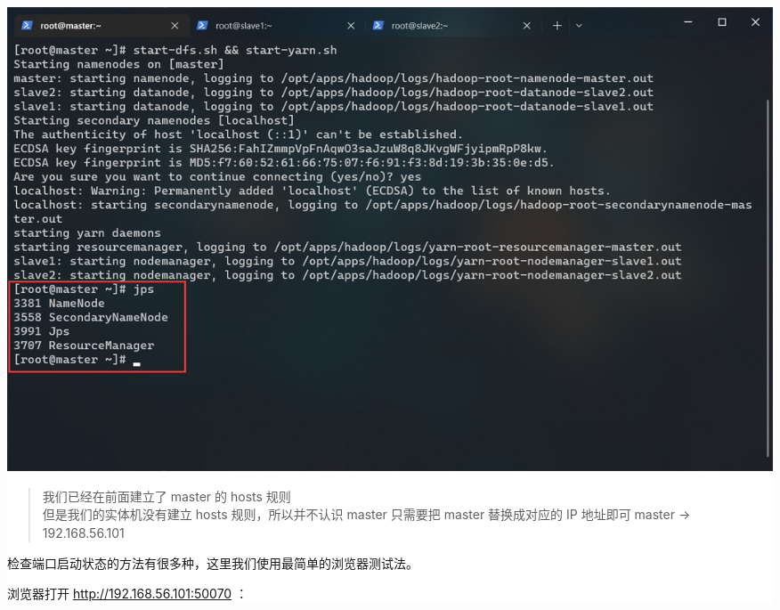 ![正常输出](./images/12_1.png)

> 我们已经在前面建立了 master 的 hosts 规则  
> 但是我们的实体机没有建立 hosts 规则，所以并不认识 master
> 只需要把 master 替换成对应的 IP 地址即可
> master -> 192.168.56.101

检查端口启动状态的方法有很多种，这里我们使用最简单的浏览器测试法。

浏览器打开 http://192.168.56.101:50070 ：